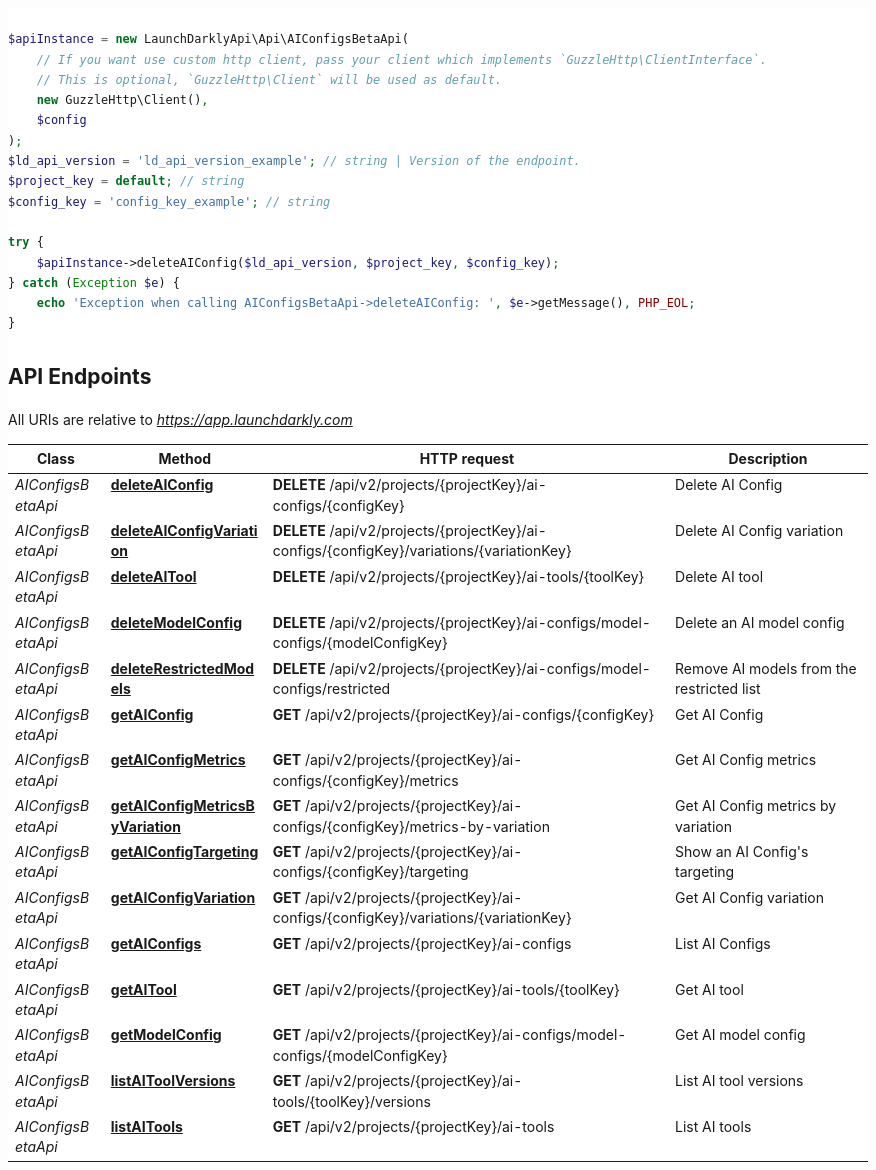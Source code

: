 ```php

$apiInstance = new LaunchDarklyApi\Api\AIConfigsBetaApi(
    // If you want use custom http client, pass your client which implements `GuzzleHttp\ClientInterface`.
    // This is optional, `GuzzleHttp\Client` will be used as default.
    new GuzzleHttp\Client(),
    $config
);
$ld_api_version = 'ld_api_version_example'; // string | Version of the endpoint.
$project_key = default; // string
$config_key = 'config_key_example'; // string

try {
    $apiInstance->deleteAIConfig($ld_api_version, $project_key, $config_key);
} catch (Exception $e) {
    echo 'Exception when calling AIConfigsBetaApi->deleteAIConfig: ', $e->getMessage(), PHP_EOL;
}

```

## API Endpoints

All URIs are relative to *https://app.launchdarkly.com*

Class | Method | HTTP request | Description
------------ | ------------- | ------------- | -------------
*AIConfigsBetaApi* | [**deleteAIConfig**](docs/Api/AIConfigsBetaApi.md#deleteaiconfig) | **DELETE** /api/v2/projects/{projectKey}/ai-configs/{configKey} | Delete AI Config
*AIConfigsBetaApi* | [**deleteAIConfigVariation**](docs/Api/AIConfigsBetaApi.md#deleteaiconfigvariation) | **DELETE** /api/v2/projects/{projectKey}/ai-configs/{configKey}/variations/{variationKey} | Delete AI Config variation
*AIConfigsBetaApi* | [**deleteAITool**](docs/Api/AIConfigsBetaApi.md#deleteaitool) | **DELETE** /api/v2/projects/{projectKey}/ai-tools/{toolKey} | Delete AI tool
*AIConfigsBetaApi* | [**deleteModelConfig**](docs/Api/AIConfigsBetaApi.md#deletemodelconfig) | **DELETE** /api/v2/projects/{projectKey}/ai-configs/model-configs/{modelConfigKey} | Delete an AI model config
*AIConfigsBetaApi* | [**deleteRestrictedModels**](docs/Api/AIConfigsBetaApi.md#deleterestrictedmodels) | **DELETE** /api/v2/projects/{projectKey}/ai-configs/model-configs/restricted | Remove AI models from the restricted list
*AIConfigsBetaApi* | [**getAIConfig**](docs/Api/AIConfigsBetaApi.md#getaiconfig) | **GET** /api/v2/projects/{projectKey}/ai-configs/{configKey} | Get AI Config
*AIConfigsBetaApi* | [**getAIConfigMetrics**](docs/Api/AIConfigsBetaApi.md#getaiconfigmetrics) | **GET** /api/v2/projects/{projectKey}/ai-configs/{configKey}/metrics | Get AI Config metrics
*AIConfigsBetaApi* | [**getAIConfigMetricsByVariation**](docs/Api/AIConfigsBetaApi.md#getaiconfigmetricsbyvariation) | **GET** /api/v2/projects/{projectKey}/ai-configs/{configKey}/metrics-by-variation | Get AI Config metrics by variation
*AIConfigsBetaApi* | [**getAIConfigTargeting**](docs/Api/AIConfigsBetaApi.md#getaiconfigtargeting) | **GET** /api/v2/projects/{projectKey}/ai-configs/{configKey}/targeting | Show an AI Config&#39;s targeting
*AIConfigsBetaApi* | [**getAIConfigVariation**](docs/Api/AIConfigsBetaApi.md#getaiconfigvariation) | **GET** /api/v2/projects/{projectKey}/ai-configs/{configKey}/variations/{variationKey} | Get AI Config variation
*AIConfigsBetaApi* | [**getAIConfigs**](docs/Api/AIConfigsBetaApi.md#getaiconfigs) | **GET** /api/v2/projects/{projectKey}/ai-configs | List AI Configs
*AIConfigsBetaApi* | [**getAITool**](docs/Api/AIConfigsBetaApi.md#getaitool) | **GET** /api/v2/projects/{projectKey}/ai-tools/{toolKey} | Get AI tool
*AIConfigsBetaApi* | [**getModelConfig**](docs/Api/AIConfigsBetaApi.md#getmodelconfig) | **GET** /api/v2/projects/{projectKey}/ai-configs/model-configs/{modelConfigKey} | Get AI model config
*AIConfigsBetaApi* | [**listAIToolVersions**](docs/Api/AIConfigsBetaApi.md#listaitoolversions) | **GET** /api/v2/projects/{projectKey}/ai-tools/{toolKey}/versions | List AI tool versions
*AIConfigsBetaApi* | [**listAITools**](docs/Api/AIConfigsBetaApi.md#listaitools) | **GET** /api/v2/projects/{projectKey}/ai-tools | List AI tools